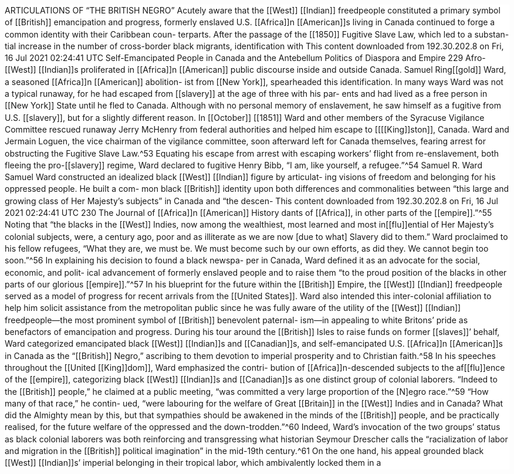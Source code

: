 ARTICULATIONS OF “THE BRITISH NEGRO”
Acutely aware that the [[West]] [[Indian]] freedpeople constituted a primary symbol
of [[British]] emancipation and progress, formerly enslaved U.S. [[Africa]]n [[American]]s
living in Canada continued to forge a common identity with their Caribbean coun-
terparts. After the passage of the [[1850]] Fugitive Slave Law, which led to a substan-
tial increase in the number of cross-border black migrants, identification with
This content downloaded from
192.30.202.8 on Fri, 16 Jul 2021 02:24:41 UTC
Self-Emancipated People in Canada and the Antebellum Politics of Diaspora and Empire 229
Afro-[[West]] [[Indian]]s proliferated in [[Africa]]n [[American]] public discourse inside and
outside Canada. Samuel Ring[[gold]] Ward, a seasoned [[Africa]]n [[American]] abolition-
ist from [[New York]], spearheaded this identification. In many ways Ward was not a
typical runaway, for he had escaped from [[slavery]] at the age of three with his par-
ents and had lived as a free person in [[New York]] State until he fled to Canada.
Although with no personal memory of enslavement, he saw himself as a fugitive
from U.S. [[slavery]], but for a slightly different reason. In [[October]] [[1851]] Ward and
other members of the Syracuse Vigilance Committee rescued runaway Jerry
McHenry from federal authorities and helped him escape to [[[[King]]ston]], Canada.
Ward and Jermain Loguen, the vice chairman of the vigilance committee, soon
afterward left for Canada themselves, fearing arrest for obstructing the Fugitive
Slave Law.^53 Equating his escape from arrest with escaping workers’ flight from
re-enslavement, both fleeing the pro-[[slavery]] regime, Ward declared to fugitive
Henry Bibb, “I am, like yourself, a refugee.”^54
Samuel R. Ward
Samuel Ward constructed an idealized black [[West]] [[Indian]] figure by articulat-
ing visions of freedom and belonging for his oppressed people. He built a com-
mon black [[British]] identity upon both differences and commonalities between “this
large and growing class of Her Majesty’s subjects” in Canada and “the descen-
This content downloaded from
192.30.202.8 on Fri, 16 Jul 2021 02:24:41 UTC
230 The Journal of [[Africa]]n [[American]] History
dants of [[Africa]], in other parts of the [[empire]].”^55 Noting that “the blacks in the [[West]]
Indies, now among the wealthiest, most learned and most in[[flu]]ential of Her
Majesty’s colonial subjects, were, a century ago, poor and as illiterate as we are
now [due to what] Slavery did to them.” Ward proclaimed to his fellow refugees,
“What they are, we must be. We must become such by our own efforts, as did they.
We cannot begin too soon.”^56 In explaining his decision to found a black newspa-
per in Canada, Ward defined it as an advocate for the social, economic, and polit-
ical advancement of formerly enslaved people and to raise them “to the proud
position of the blacks in other parts of our glorious [[empire]].”^57 In his blueprint for
the future within the [[British]] Empire, the [[West]] [[Indian]] freedpeople served as a
model of progress for recent arrivals from the [[United States]].
Ward also intended this inter-colonial affiliation to help him solicit assistance
from the metropolitan public since he was fully aware of the utility of the [[West]]
[[Indian]] freedpeople—the most prominent symbol of [[British]] benevolent paternal-
ism—in appealing to white Britons’ pride as benefactors of emancipation and
progress. During his tour around the [[British]] Isles to raise funds on former [[slaves]]’
behalf, Ward categorized emancipated black [[West]] [[Indian]]s and [[Canadian]]s, and
self-emancipated U.S. [[Africa]]n [[American]]s in Canada as the “[[British]] Negro,”
ascribing to them devotion to imperial prosperity and to Christian faith.^58
In his speeches throughout the [[United [[King]]dom]], Ward emphasized the contri-
bution of [[Africa]]n-descended subjects to the af[[flu]]ence of the [[empire]], categorizing
black [[West]] [[Indian]]s and [[Canadian]]s as one distinct group of colonial laborers.
“Indeed to the [[British]] people,” he claimed at a public meeting, “was committed a
very large proportion of the [N]egro race.”^59 “How many of that race,” he contin-
ued, “were labouring for the welfare of Great [[Britain]] in the [[West]] Indies and in
Canada? What did the Almighty mean by this, but that sympathies should be
awakened in the minds of the [[British]] people, and be practically realised, for the
future welfare of the oppressed and the down-trodden.”^60
Indeed, Ward’s invocation of the two groups’ status as black colonial laborers
was both reinforcing and transgressing what historian Seymour Drescher calls the
“racialization of labor and migration in the [[British]] political imagination” in the
mid-19th century.^61 On the one hand, his appeal grounded black [[West]] [[Indian]]s’
imperial belonging in their tropical labor, which ambivalently locked them in a